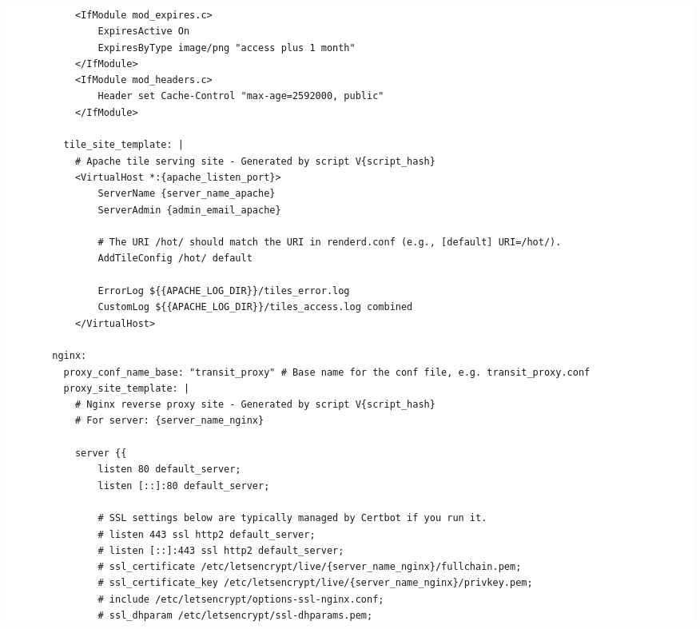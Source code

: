                 <IfModule mod_expires.c>
                    ExpiresActive On
                    ExpiresByType image/png "access plus 1 month"
                </IfModule>
                <IfModule mod_headers.c>
                    Header set Cache-Control "max-age=2592000, public"
                </IfModule>

              tile_site_template: |
                # Apache tile serving site - Generated by script V{script_hash}
                <VirtualHost *:{apache_listen_port}>
                    ServerName {server_name_apache}
                    ServerAdmin {admin_email_apache}

                    # The URI /hot/ should match the URI in renderd.conf (e.g., [default] URI=/hot/).
                    AddTileConfig /hot/ default

                    ErrorLog ${{APACHE_LOG_DIR}}/tiles_error.log
                    CustomLog ${{APACHE_LOG_DIR}}/tiles_access.log combined
                </VirtualHost>

            nginx:
              proxy_conf_name_base: "transit_proxy" # Base name for the conf file, e.g. transit_proxy.conf
              proxy_site_template: |
                # Nginx reverse proxy site - Generated by script V{script_hash}
                # For server: {server_name_nginx}

                server {{
                    listen 80 default_server;
                    listen [::]:80 default_server;

                    # SSL settings below are typically managed by Certbot if you run it.
                    # listen 443 ssl http2 default_server;
                    # listen [::]:443 ssl http2 default_server;
                    # ssl_certificate /etc/letsencrypt/live/{server_name_nginx}/fullchain.pem;
                    # ssl_certificate_key /etc/letsencrypt/live/{server_name_nginx}/privkey.pem;
                    # include /etc/letsencrypt/options-ssl-nginx.conf;
                    # ssl_dhparam /etc/letsencrypt/ssl-dhparams.pem;
